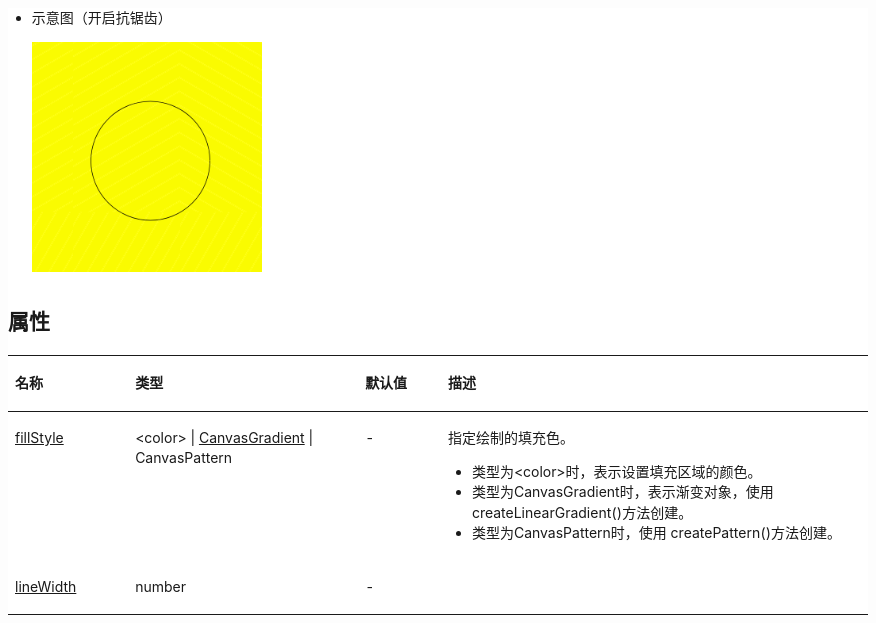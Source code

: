 -   示意图（开启抗锯齿）

    ![](figures/zh-cn_image_0000001127125162.png)


## 属性<a name="section122871125229"></a>

<a name="table5448mcpsimp"></a>
<table><thead align="left"><tr id="row5456mcpsimp"><th class="cellrowborder" valign="top" width="13.97139713971397%" id="mcps1.1.5.1.1"><p id="p5458mcpsimp"><a name="p5458mcpsimp"></a><a name="p5458mcpsimp"></a>名称</p>
</th>
<th class="cellrowborder" valign="top" width="26.742674267426747%" id="mcps1.1.5.1.2"><p id="p5460mcpsimp"><a name="p5460mcpsimp"></a><a name="p5460mcpsimp"></a>类型</p>
</th>
<th class="cellrowborder" valign="top" width="9.650965096509651%" id="mcps1.1.5.1.3"><p id="p138236401285"><a name="p138236401285"></a><a name="p138236401285"></a>默认值</p>
</th>
<th class="cellrowborder" valign="top" width="49.63496349634964%" id="mcps1.1.5.1.4"><p id="p5466mcpsimp"><a name="p5466mcpsimp"></a><a name="p5466mcpsimp"></a>描述</p>
</th>
</tr>
</thead>
<tbody><tr id="row5467mcpsimp"><td class="cellrowborder" valign="top" width="13.97139713971397%" headers="mcps1.1.5.1.1 "><p id="p194373617255"><a name="p194373617255"></a><a name="p194373617255"></a><a href="#section948213716202">fillStyle</a></p>
</td>
<td class="cellrowborder" valign="top" width="26.742674267426747%" headers="mcps1.1.5.1.2 "><p id="p5471mcpsimp"><a name="p5471mcpsimp"></a><a name="p5471mcpsimp"></a>&lt;color&gt; | <a href="js-components-canvas-canvasgradient.md">CanvasGradient</a> | CanvasPattern</p>
</td>
<td class="cellrowborder" valign="top" width="9.650965096509651%" headers="mcps1.1.5.1.3 "><p id="p128231040182817"><a name="p128231040182817"></a><a name="p128231040182817"></a>-</p>
</td>
<td class="cellrowborder" valign="top" width="49.63496349634964%" headers="mcps1.1.5.1.4 "><p id="p5477mcpsimp"><a name="p5477mcpsimp"></a><a name="p5477mcpsimp"></a>指定绘制的填充色。</p>
<a name="ul139315155296"></a><a name="ul139315155296"></a><ul id="ul139315155296"><li>类型为&lt;color&gt;时，表示设置填充区域的颜色。</li><li>类型为CanvasGradient时，表示渐变对象，使用 createLinearGradient()方法创建。</li><li>类型为CanvasPattern时，使用 createPattern()方法创建。</li></ul>
</td>
</tr>
<tr id="row5478mcpsimp"><td class="cellrowborder" valign="top" width="13.97139713971397%" headers="mcps1.1.5.1.1 "><p id="p5480mcpsimp"><a name="p5480mcpsimp"></a><a name="p5480mcpsimp"></a><a href="#section1334911993014">lineWidth</a></p>
</td>
<td class="cellrowborder" valign="top" width="26.742674267426747%" headers="mcps1.1.5.1.2 "><p id="p19243401305"><a name="p19243401305"></a><a name="p19243401305"></a>number</p>
</td>
<td class="cellrowborder" valign="top" width="9.650965096509651%" headers="mcps1.1.5.1.3 "><p id="p88231840142814"><a name="p88231840142814"></a><a name="p88231840142814"></a>-</p>
</td>
